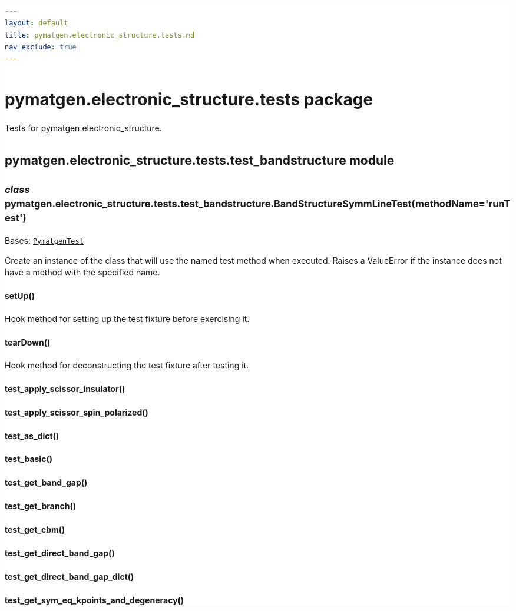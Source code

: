 ```yaml
---
layout: default
title: pymatgen.electronic_structure.tests.md
nav_exclude: true
---
```


# pymatgen.electronic_structure.tests package

Tests for pymatgen.electronic_structure.


## pymatgen.electronic_structure.tests.test_bandstructure module


### _class_ pymatgen.electronic_structure.tests.test_bandstructure.BandStructureSymmLineTest(methodName='runTest')
Bases: [`PymatgenTest`](pymatgen.util.md#pymatgen.util.testing.PymatgenTest)

Create an instance of the class that will use the named test
method when executed. Raises a ValueError if the instance does
not have a method with the specified name.


#### setUp()
Hook method for setting up the test fixture before exercising it.


#### tearDown()
Hook method for deconstructing the test fixture after testing it.


#### test_apply_scissor_insulator()

#### test_apply_scissor_spin_polarized()

#### test_as_dict()

#### test_basic()

#### test_get_band_gap()

#### test_get_branch()

#### test_get_cbm()

#### test_get_direct_band_gap()

#### test_get_direct_band_gap_dict()

#### test_get_sym_eq_kpoints_and_degeneracy()
